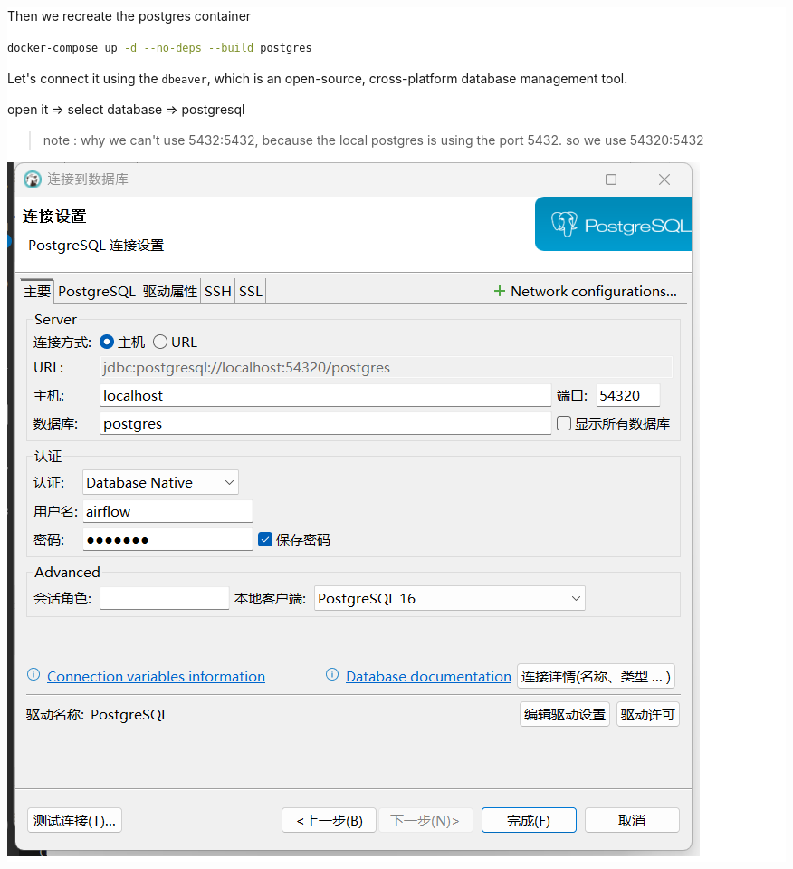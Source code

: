 

Then we recreate the postgres container 

```bash
docker-compose up -d --no-deps --build postgres
```

Let's connect it  using the `dbeaver`, which is an open-source, cross-platform database management tool.

 open it => select database => postgresql



> note :  why we can't  use 5432:5432, because the local postgres is using the port 5432. so we use 54320:5432

![image](.\images\9.png)
